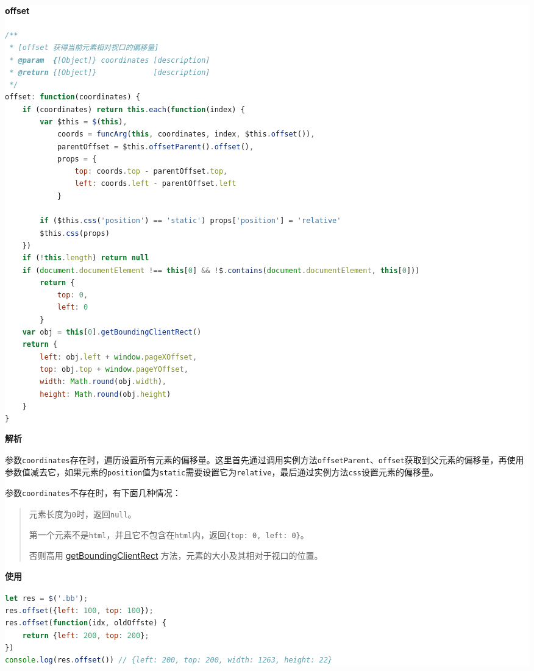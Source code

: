 #### offset

```javascript
/**
 * [offset 获得当前元素相对视口的偏移量]
 * @param  {[Object]} coordinates [description]
 * @return {[Object]}             [description]
 */
offset: function(coordinates) {
    if (coordinates) return this.each(function(index) {
        var $this = $(this),
            coords = funcArg(this, coordinates, index, $this.offset()),
            parentOffset = $this.offsetParent().offset(),
            props = {
                top: coords.top - parentOffset.top,
                left: coords.left - parentOffset.left
            }

        if ($this.css('position') == 'static') props['position'] = 'relative'
        $this.css(props)
    })
    if (!this.length) return null
    if (document.documentElement !== this[0] && !$.contains(document.documentElement, this[0]))
        return {
            top: 0,
            left: 0
        }
    var obj = this[0].getBoundingClientRect()
    return {
        left: obj.left + window.pageXOffset,
        top: obj.top + window.pageYOffset,
        width: Math.round(obj.width),
        height: Math.round(obj.height)
    }
}
```

**解析**

参数`coordinates`存在时，遍历设置所有元素的偏移量。这里首先通过调用实例方法`offsetParent`、`offset`获取到父元素的偏移量，再使用参数值减去它，如果元素的`position`值为`static`需要设置它为`relative`，最后通过实例方法`css`设置元素的偏移量。

参数`coordinates`不存在时，有下面几种情况：

> 元素长度为`0`时，返回`null`。
>
> 第一个元素不是`html`，并且它不包含在`html`内，返回`{top: 0, left: 0}`。
>
> 否则高用 [getBoundingClientRect](https://developer.mozilla.org/zh-CN/docs/Web/API/Element/getBoundingClientRect) 方法，元素的大小及其相对于视口的位置。

**使用**

```javascript
let res = $('.bb');
res.offset({left: 100, top: 100});
res.offset(function(idx, oldOffste) {
    return {left: 200, top: 200};
})
console.log(res.offset()) // {left: 200, top: 200, width: 1263, height: 22}
```


[Noney Li]: https://github.com/noney/ "noneyli"